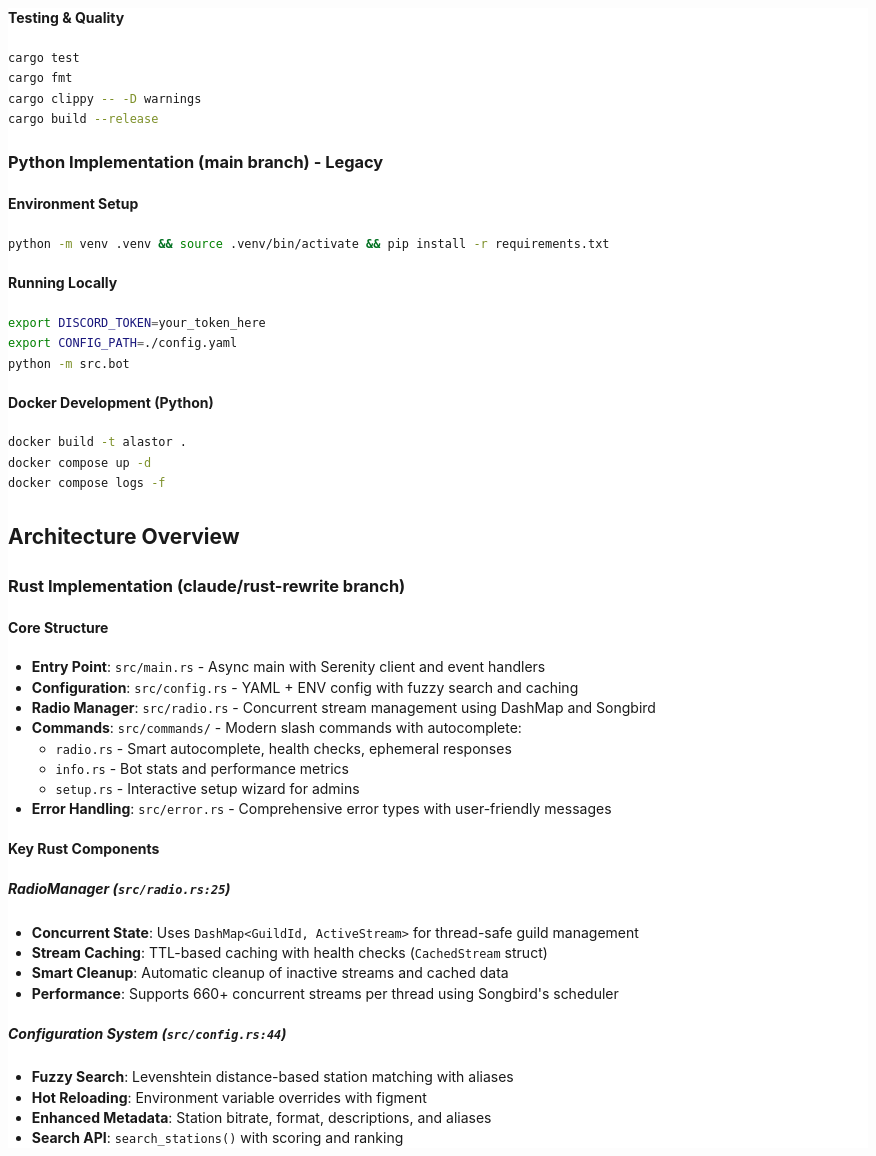 #### Testing & Quality
```bash
cargo test
cargo fmt
cargo clippy -- -D warnings
cargo build --release
```

### Python Implementation (main branch) - Legacy

#### Environment Setup
```bash
python -m venv .venv && source .venv/bin/activate && pip install -r requirements.txt
```

#### Running Locally
```bash
export DISCORD_TOKEN=your_token_here
export CONFIG_PATH=./config.yaml
python -m src.bot
```

#### Docker Development (Python)
```bash
docker build -t alastor .
docker compose up -d
docker compose logs -f
```

## Architecture Overview

### Rust Implementation (claude/rust-rewrite branch)

#### Core Structure
- **Entry Point**: `src/main.rs` - Async main with Serenity client and event handlers
- **Configuration**: `src/config.rs` - YAML + ENV config with fuzzy search and caching
- **Radio Manager**: `src/radio.rs` - Concurrent stream management using DashMap and Songbird
- **Commands**: `src/commands/` - Modern slash commands with autocomplete:
  - `radio.rs` - Smart autocomplete, health checks, ephemeral responses 
  - `info.rs` - Bot stats and performance metrics
  - `setup.rs` - Interactive setup wizard for admins
- **Error Handling**: `src/error.rs` - Comprehensive error types with user-friendly messages

#### Key Rust Components

##### RadioManager (`src/radio.rs:25`)
- **Concurrent State**: Uses `DashMap<GuildId, ActiveStream>` for thread-safe guild management
- **Stream Caching**: TTL-based caching with health checks (`CachedStream` struct)
- **Smart Cleanup**: Automatic cleanup of inactive streams and cached data
- **Performance**: Supports 660+ concurrent streams per thread using Songbird's scheduler

##### Configuration System (`src/config.rs:44`)
- **Fuzzy Search**: Levenshtein distance-based station matching with aliases
- **Hot Reloading**: Environment variable overrides with figment
- **Enhanced Metadata**: Station bitrate, format, descriptions, and aliases
- **Search API**: `search_stations()` with scoring and ranking
